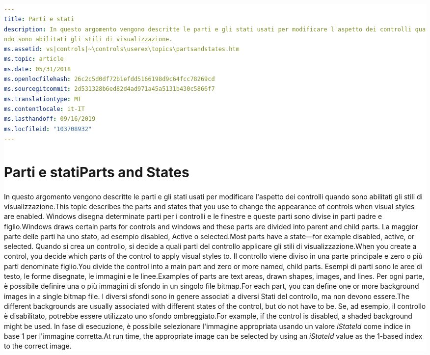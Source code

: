 ```yaml
---
title: Parti e stati
description: In questo argomento vengono descritte le parti e gli stati usati per modificare l'aspetto dei controlli quando sono abilitati gli stili di visualizzazione.
ms.assetid: vs|controls|~\controls\userex\topics\partsandstates.htm
ms.topic: article
ms.date: 05/31/2018
ms.openlocfilehash: 26c2c5d0df72b1efdd5166198d9c64fcc78269cd
ms.sourcegitcommit: 2d531328b6ed82d4ad971a45a5131b430c5866f7
ms.translationtype: MT
ms.contentlocale: it-IT
ms.lasthandoff: 09/16/2019
ms.locfileid: "103708932"
---
```

# <a name="parts-and-states"></a><span data-ttu-id="7b5de-103">Parti e stati</span><span class="sxs-lookup"><span data-stu-id="7b5de-103">Parts and States</span></span>

<span data-ttu-id="7b5de-104">In questo argomento vengono descritte le parti e gli stati usati per modificare l'aspetto dei controlli quando sono abilitati gli stili di visualizzazione.</span><span class="sxs-lookup"><span data-stu-id="7b5de-104">This topic describes the parts and states that you use to change the appearance of controls when visual styles are enabled.</span></span> <span data-ttu-id="7b5de-105">Windows disegna determinate parti per i controlli e le finestre e queste parti sono divise in parti padre e figlio.</span><span class="sxs-lookup"><span data-stu-id="7b5de-105">Windows draws certain parts for controls and windows and these parts are divided into parent and child parts.</span></span> <span data-ttu-id="7b5de-106">La maggior parte delle parti ha uno stato, ad esempio disabled, Active o selected.</span><span class="sxs-lookup"><span data-stu-id="7b5de-106">Most parts have a state—for example disabled, active, or selected.</span></span> <span data-ttu-id="7b5de-107">Quando si crea un controllo, si decide a quali parti del controllo applicare gli stili di visualizzazione.</span><span class="sxs-lookup"><span data-stu-id="7b5de-107">When you create a control, you decide which parts of the control to apply visual styles to.</span></span> <span data-ttu-id="7b5de-108">Il controllo viene diviso in una parte principale e zero o più parti denominate figlio.</span><span class="sxs-lookup"><span data-stu-id="7b5de-108">You divide the control into a main part and zero or more named, child parts.</span></span> <span data-ttu-id="7b5de-109">Esempi di parti sono le aree di testo, le forme disegnate, le immagini e le linee.</span><span class="sxs-lookup"><span data-stu-id="7b5de-109">Examples of parts are text areas, drawn shapes, images, and lines.</span></span> <span data-ttu-id="7b5de-110">Per ogni parte, è possibile definire una o più immagini di sfondo in un singolo file bitmap.</span><span class="sxs-lookup"><span data-stu-id="7b5de-110">For each part, you can define one or more background images in a single bitmap file.</span></span> <span data-ttu-id="7b5de-111">I diversi sfondi sono in genere associati a diversi Stati del controllo, ma non devono essere.</span><span class="sxs-lookup"><span data-stu-id="7b5de-111">The different backgrounds are usually associated with different states of the control, but do not have to be.</span></span> <span data-ttu-id="7b5de-112">Se, ad esempio, il controllo è disabilitato, potrebbe essere utilizzato uno sfondo ombreggiato.</span><span class="sxs-lookup"><span data-stu-id="7b5de-112">For example, if the control is disabled, a shaded background might be used.</span></span> <span data-ttu-id="7b5de-113">In fase di esecuzione, è possibile selezionare l'immagine appropriata usando un valore *iStateId* come indice in base 1 per l'immagine corretta.</span><span class="sxs-lookup"><span data-stu-id="7b5de-113">At run time, the appropriate image can be selected by using an *iStateId* value as the 1-based index to the correct image.</span></span>
